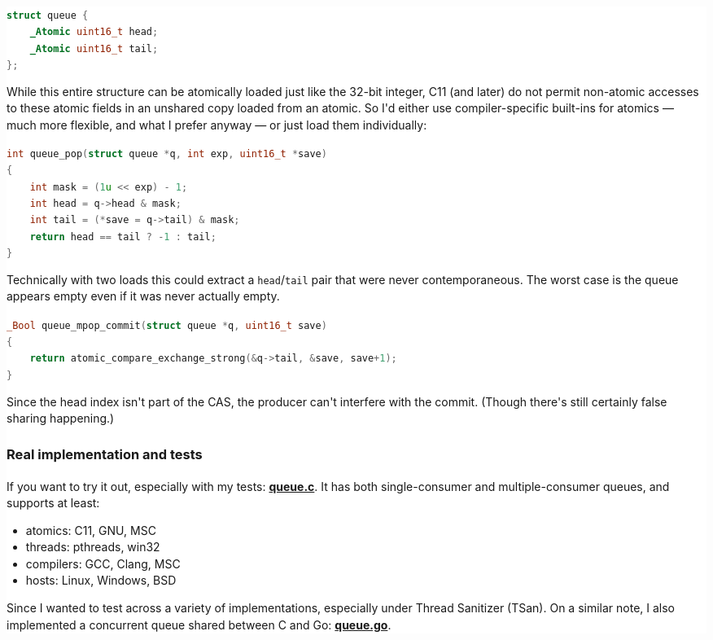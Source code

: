 ```c
struct queue {
    _Atomic uint16_t head;
    _Atomic uint16_t tail;
};
```

While this entire structure can be atomically loaded just like the 32-bit
integer, C11 (and later) do not permit non-atomic accesses to these atomic
fields in an unshared copy loaded from an atomic. So I'd either use
compiler-specific built-ins for atomics — much more flexible, and what I
prefer anyway — or just load them individually:

```c
int queue_pop(struct queue *q, int exp, uint16_t *save)
{
    int mask = (1u << exp) - 1;
    int head = q->head & mask;
    int tail = (*save = q->tail) & mask;
    return head == tail ? -1 : tail;
}
```

Technically with two loads this could extract a `head`/`tail` pair that
were never contemporaneous. The worst case is the queue appears empty even
if it was never actually empty.

```c
_Bool queue_mpop_commit(struct queue *q, uint16_t save)
{
    return atomic_compare_exchange_strong(&q->tail, &save, save+1);
}
```

Since the head index isn't part of the CAS, the producer can't interfere
with the commit. (Though there's still certainly false sharing happening.)

### Real implementation and tests

If you want to try it out, especially with my tests: [**queue.c**][src].
It has both single-consumer and multiple-consumer queues, and supports at
least:

* atomics: C11, GNU, MSC
* threads: pthreads, win32
* compilers: GCC, Clang, MSC
* hosts: Linux, Windows, BSD

Since I wanted to test across a variety of implementations, especially
under Thread Sanitizer (TSan). On a similar note, I also implemented a
concurrent queue shared between C and Go: [**queue.go**][go].

[aba]: /blog/2014/09/02/
[asyncio]: /blog/2020/05/24/
[b]: /blog/2022/03/13/
[go]: https://github.com/skeeto/scratch/blob/master/misc/queue.go
[hn]: https://news.ycombinator.com/item?id=31384602
[min]: /blog/2018/06/10/
[src]: https://github.com/skeeto/scratch/blob/master/misc/queue.c
[tear]: https://lwn.net/Articles/793253/
